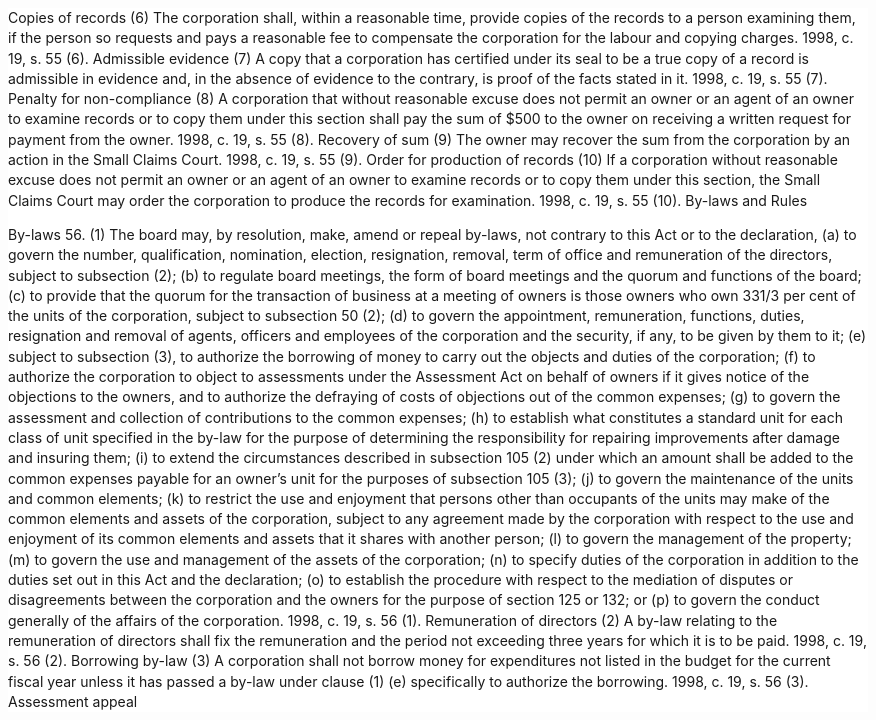 Copies of records
(6)  The corporation shall, within a reasonable time, provide copies of the records to a person examining them, if the person so requests and pays a reasonable fee to compensate the corporation for the labour and copying charges. 1998, c. 19, s. 55 (6).
Admissible evidence
(7)  A copy that a corporation has certified under its seal to be a true copy of a record is admissible in evidence and, in the absence of evidence to the contrary, is proof of the facts stated in it. 1998, c. 19, s. 55 (7).
Penalty for non-compliance
(8)  A corporation that without reasonable excuse does not permit an owner or an agent of an owner to examine records or to copy them under this section shall pay the sum of $500 to the owner on receiving a written request for payment from the owner. 1998, c. 19, s. 55 (8).
Recovery of sum
(9)  The owner may recover the sum from the corporation by an action in the Small Claims Court. 1998, c. 19, s. 55 (9).
Order for production of records
(10)  If a corporation without reasonable excuse does not permit an owner or an agent of an owner to examine records or to copy them under this section, the Small Claims Court may order the corporation to produce the records for examination. 1998, c. 19, s. 55 (10).
By-laws and Rules

By-laws
56.  (1)  The board may, by resolution, make, amend or repeal by-laws, not contrary to this Act or to the declaration,
(a) to govern the number, qualification, nomination, election, resignation, removal, term of office and remuneration of the directors, subject to subsection (2);
(b) to regulate board meetings, the form of board meetings and the quorum and functions of the board;
(c) to provide that the quorum for the transaction of business at a meeting of owners is those owners who own 331/3 per cent of the units of the corporation, subject to subsection 50 (2);
(d) to govern the appointment, remuneration, functions, duties, resignation and removal of agents, officers and employees of the corporation and the security, if any, to be given by them to it;
(e) subject to subsection (3), to authorize the borrowing of money to carry out the objects and duties of the corporation;
(f) to authorize the corporation to object to assessments under the Assessment Act on behalf of owners if it gives notice of the objections to the owners, and to authorize the defraying of costs of objections out of the common expenses;
(g) to govern the assessment and collection of contributions to the common expenses;
(h) to establish what constitutes a standard unit for each class of unit specified in the by-law for the purpose of determining the responsibility for repairing improvements after damage and insuring them;
(i) to extend the circumstances described in subsection 105 (2) under which an amount shall be added to the common expenses payable for an owner’s unit for the purposes of subsection 105 (3);
(j) to govern the maintenance of the units and common elements;
(k) to restrict the use and enjoyment that persons other than occupants of the units may make of the common elements and assets of the corporation, subject to any agreement made by the corporation with respect to the use and enjoyment of its common elements and assets that it shares with another person;
(l) to govern the management of the property;
(m) to govern the use and management of the assets of the corporation;
(n) to specify duties of the corporation in addition to the duties set out in this Act and the declaration;
(o) to establish the procedure with respect to the mediation of disputes or disagreements between the corporation and the owners for the purpose of section 125 or 132; or
(p) to govern the conduct generally of the affairs of the corporation. 1998, c. 19, s. 56 (1).
Remuneration of directors
(2)  A by-law relating to the remuneration of directors shall fix the remuneration and the period not exceeding three years for which it is to be paid. 1998, c. 19, s. 56 (2).
Borrowing by-law
(3)  A corporation shall not borrow money for expenditures not listed in the budget for the current fiscal year unless it has passed a by-law under clause (1) (e) specifically to authorize the borrowing. 1998, c. 19, s. 56 (3).
Assessment appeal